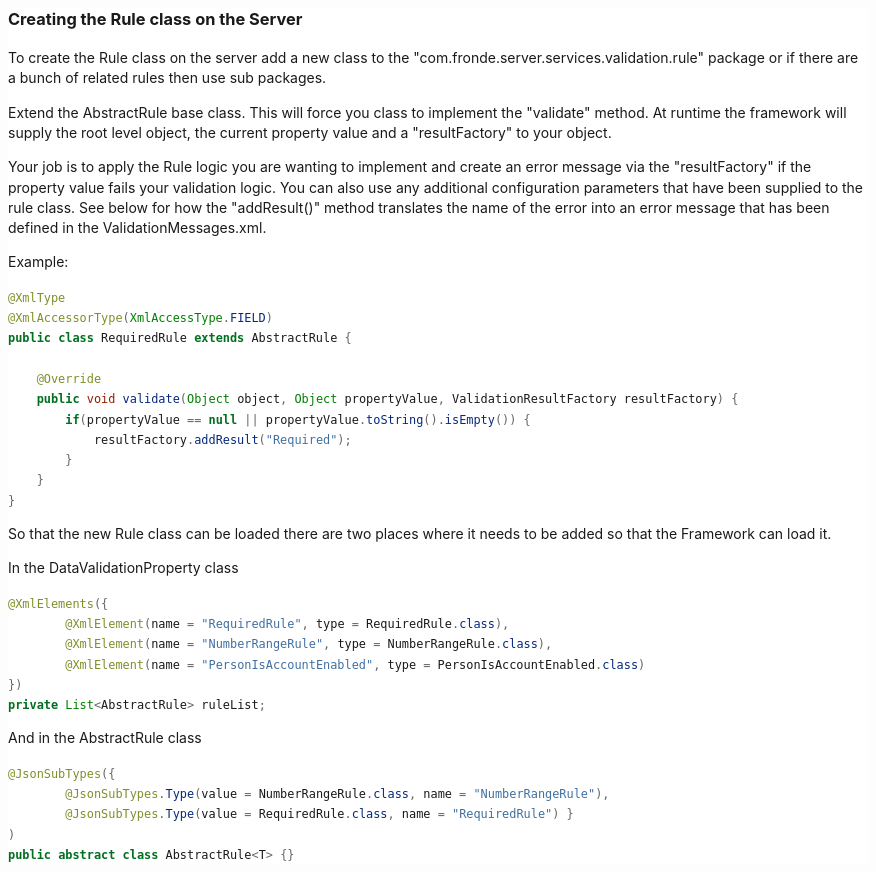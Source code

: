 
### Creating the Rule class on the Server

To create the Rule class on the server add a new class to the "com.fronde.server.services.validation.rule" package or if
there are a bunch of related rules then use sub packages.

Extend the AbstractRule base class. This will force you class to implement the "validate" method. At runtime the framework
will supply the root level object, the current property value and a "resultFactory" to your object.

Your job is to apply the Rule logic you are wanting to implement and create an error message via the "resultFactory" if
the property value fails your validation logic. You can also use any additional configuration parameters that have been
supplied to the rule class. See below for how the "addResult()" method translates the name of the error into an error
message that has been defined in the ValidationMessages.xml.


Example:

```java
@XmlType
@XmlAccessorType(XmlAccessType.FIELD)
public class RequiredRule extends AbstractRule {

    @Override
    public void validate(Object object, Object propertyValue, ValidationResultFactory resultFactory) {
        if(propertyValue == null || propertyValue.toString().isEmpty()) {
            resultFactory.addResult("Required");
        }
    }
}
```

So that the new Rule class can be loaded there are two places where it needs to be added so that the Framework can load
it.

In the DataValidationProperty class

```java
@XmlElements({
        @XmlElement(name = "RequiredRule", type = RequiredRule.class),
        @XmlElement(name = "NumberRangeRule", type = NumberRangeRule.class),
        @XmlElement(name = "PersonIsAccountEnabled", type = PersonIsAccountEnabled.class)
})
private List<AbstractRule> ruleList;
```


And in the AbstractRule class

```java
@JsonSubTypes({
        @JsonSubTypes.Type(value = NumberRangeRule.class, name = "NumberRangeRule"),
        @JsonSubTypes.Type(value = RequiredRule.class, name = "RequiredRule") }
)
public abstract class AbstractRule<T> {}
```
